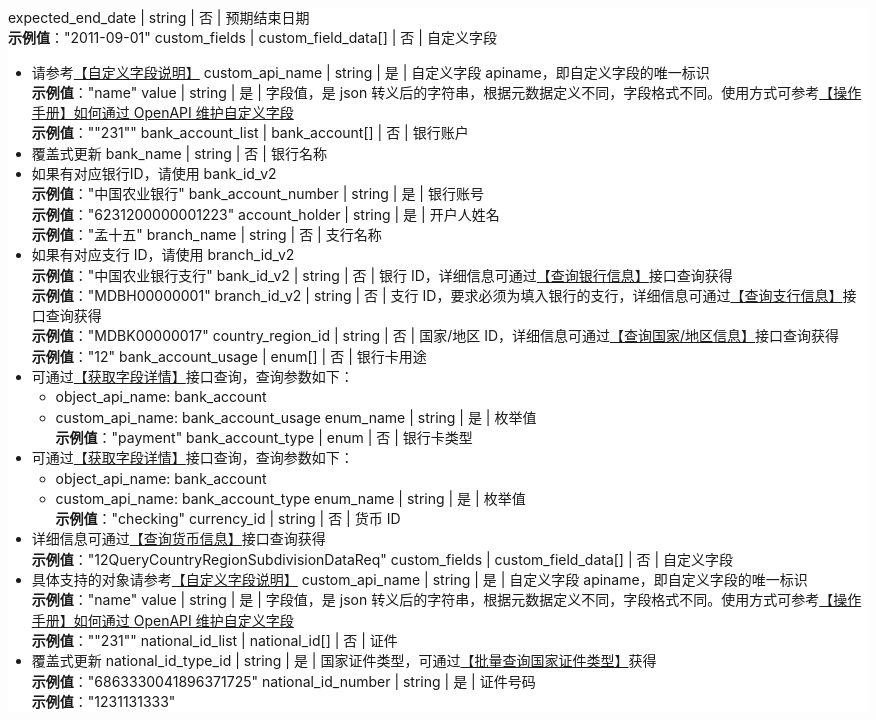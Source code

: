 expected_end_date | string | 否 | 预期结束日期  
**示例值**："2011-09-01"
custom_fields | custom_field_data\[\] | 否 | 自定义字段  
- 请参考[【自定义字段说明】](https://open.feishu.cn/document/uAjLw4CM/ukTMukTMukTM/reference/corehr-v1/custom-fields-guide)
custom_api_name | string | 是 | 自定义字段 apiname，即自定义字段的唯一标识  
**示例值**："name"
value | string | 是 | 字段值，是 json 转义后的字符串，根据元数据定义不同，字段格式不同。使用方式可参考[【操作手册】如何通过 OpenAPI 维护自定义字段](https://feishu.feishu.cn/docx/QlUudBfCtosWMbxx3vxcOFDknn7)  
**示例值**："\"231\""
bank_account_list | bank_account\[\] | 否 | 银行账户  
- 覆盖式更新
bank_name | string | 否 | 银行名称  
- 如果有对应银行ID，请使用 bank_id_v2   
**示例值**："中国农业银行"
bank_account_number | string | 是 | 银行账号  
**示例值**："6231200000001223"
account_holder | string | 是 | 开户人姓名  
**示例值**："孟十五"
branch_name | string | 否 | 支行名称  
- 如果有对应支行 ID，请使用 branch_id_v2   
**示例值**："中国农业银行支行"
bank_id_v2 | string | 否 | 银行 ID，详细信息可通过[【查询银行信息】](https://open.feishu.cn/document/uAjLw4CM/ukTMukTMukTM/corehr-v2/basic_info-bank/search)接口查询获得  
**示例值**："MDBH00000001"
branch_id_v2 | string | 否 | 支行 ID，要求必须为填入银行的支行，详细信息可通过[【查询支行信息】](https://open.feishu.cn/document/uAjLw4CM/ukTMukTMukTM/corehr-v2/basic_info-bank_branch/search)接口查询获得  
**示例值**："MDBK00000017"
country_region_id | string | 否 | 国家/地区 ID，详细信息可通过[【查询国家/地区信息】](https://open.feishu.cn/document/uAjLw4CM/ukTMukTMukTM/corehr-v2/basic_info-country_region/search)接口查询获得  
**示例值**："12"
bank_account_usage | enum\[\] | 否 | 银行卡用途  
- 可通过[【获取字段详情】](https://open.feishu.cn/document/uAjLw4CM/ukTMukTMukTM/reference/corehr-v1/custom_field/get_by_param)接口查询，查询参数如下：  
  - object_api_name: bank_account  
  - custom_api_name: bank_account_usage
enum_name | string | 是 | 枚举值  
**示例值**："payment"
bank_account_type | enum | 否 | 银行卡类型  
- 可通过[【获取字段详情】](https://open.feishu.cn/document/uAjLw4CM/ukTMukTMukTM/reference/corehr-v1/custom_field/get_by_param)接口查询，查询参数如下：  
  - object_api_name: bank_account  
  - custom_api_name: bank_account_type
enum_name | string | 是 | 枚举值  
**示例值**："checking"
currency_id | string | 否 | 货币 ID  
- 详细信息可通过[【查询货币信息】](https://open.feishu.cn/document/uAjLw4CM/ukTMukTMukTM/corehr-v2/basic_info-currency/search)接口查询获得  
**示例值**："12QueryCountryRegionSubdivisionDataReq"
custom_fields | custom_field_data\[\] | 否 | 自定义字段  
- 具体支持的对象请参考[【自定义字段说明】](https://open.feishu.cn/document/uAjLw4CM/ukTMukTMukTM/reference/corehr-v1/custom-fields-guide)
custom_api_name | string | 是 | 自定义字段 apiname，即自定义字段的唯一标识  
**示例值**："name"
value | string | 是 | 字段值，是 json 转义后的字符串，根据元数据定义不同，字段格式不同。使用方式可参考[【操作手册】如何通过 OpenAPI 维护自定义字段](https://feishu.feishu.cn/docx/QlUudBfCtosWMbxx3vxcOFDknn7)  
**示例值**："\"231\""
national_id_list | national_id\[\] | 否 | 证件  
- 覆盖式更新
national_id_type_id | string | 是 | 国家证件类型，可通过[【批量查询国家证件类型】](https://open.feishu.cn/document/uAjLw4CM/ukTMukTMukTM/reference/corehr-v1/national_id_type/list)获得  
**示例值**："6863330041896371725"
national_id_number | string | 是 | 证件号码  
**示例值**："1231131333"